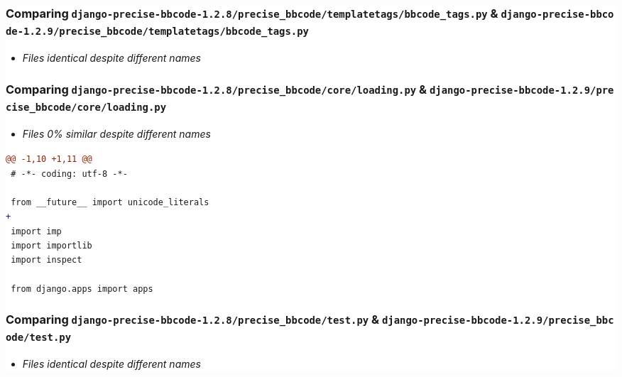 ### Comparing `django-precise-bbcode-1.2.8/precise_bbcode/templatetags/bbcode_tags.py` & `django-precise-bbcode-1.2.9/precise_bbcode/templatetags/bbcode_tags.py`

 * *Files identical despite different names*

### Comparing `django-precise-bbcode-1.2.8/precise_bbcode/core/loading.py` & `django-precise-bbcode-1.2.9/precise_bbcode/core/loading.py`

 * *Files 0% similar despite different names*

```diff
@@ -1,10 +1,11 @@
 # -*- coding: utf-8 -*-
 
 from __future__ import unicode_literals
+
 import imp
 import importlib
 import inspect
 
 from django.apps import apps
```

### Comparing `django-precise-bbcode-1.2.8/precise_bbcode/test.py` & `django-precise-bbcode-1.2.9/precise_bbcode/test.py`

 * *Files identical despite different names*


